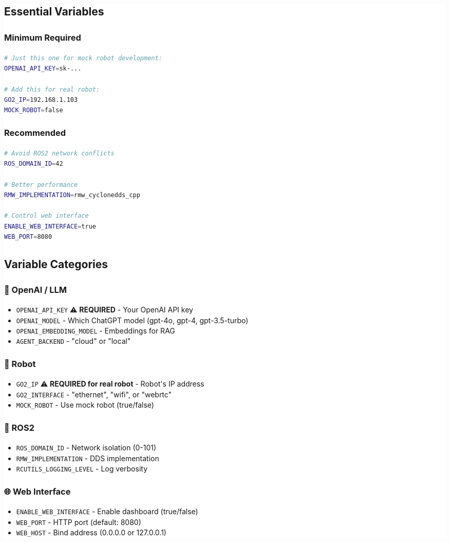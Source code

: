 ## Essential Variables

### Minimum Required

```bash
# Just this one for mock robot development:
OPENAI_API_KEY=sk-...

# Add this for real robot:
GO2_IP=192.168.1.103
MOCK_ROBOT=false
```

### Recommended

```bash
# Avoid ROS2 network conflicts
ROS_DOMAIN_ID=42

# Better performance
RMW_IMPLEMENTATION=rmw_cyclonedds_cpp

# Control web interface
ENABLE_WEB_INTERFACE=true
WEB_PORT=8080
```

## Variable Categories

### 🔐 OpenAI / LLM
- `OPENAI_API_KEY` ⚠️ **REQUIRED** - Your OpenAI API key
- `OPENAI_MODEL` - Which ChatGPT model (gpt-4o, gpt-4, gpt-3.5-turbo)
- `OPENAI_EMBEDDING_MODEL` - Embeddings for RAG
- `AGENT_BACKEND` - "cloud" or "local"

### 🤖 Robot
- `GO2_IP` ⚠️ **REQUIRED for real robot** - Robot's IP address
- `GO2_INTERFACE` - "ethernet", "wifi", or "webrtc"
- `MOCK_ROBOT` - Use mock robot (true/false)

### 📡 ROS2
- `ROS_DOMAIN_ID` - Network isolation (0-101)
- `RMW_IMPLEMENTATION` - DDS implementation
- `RCUTILS_LOGGING_LEVEL` - Log verbosity

### 🌐 Web Interface
- `ENABLE_WEB_INTERFACE` - Enable dashboard (true/false)
- `WEB_PORT` - HTTP port (default: 8080)
- `WEB_HOST` - Bind address (0.0.0.0 or 127.0.0.1)
